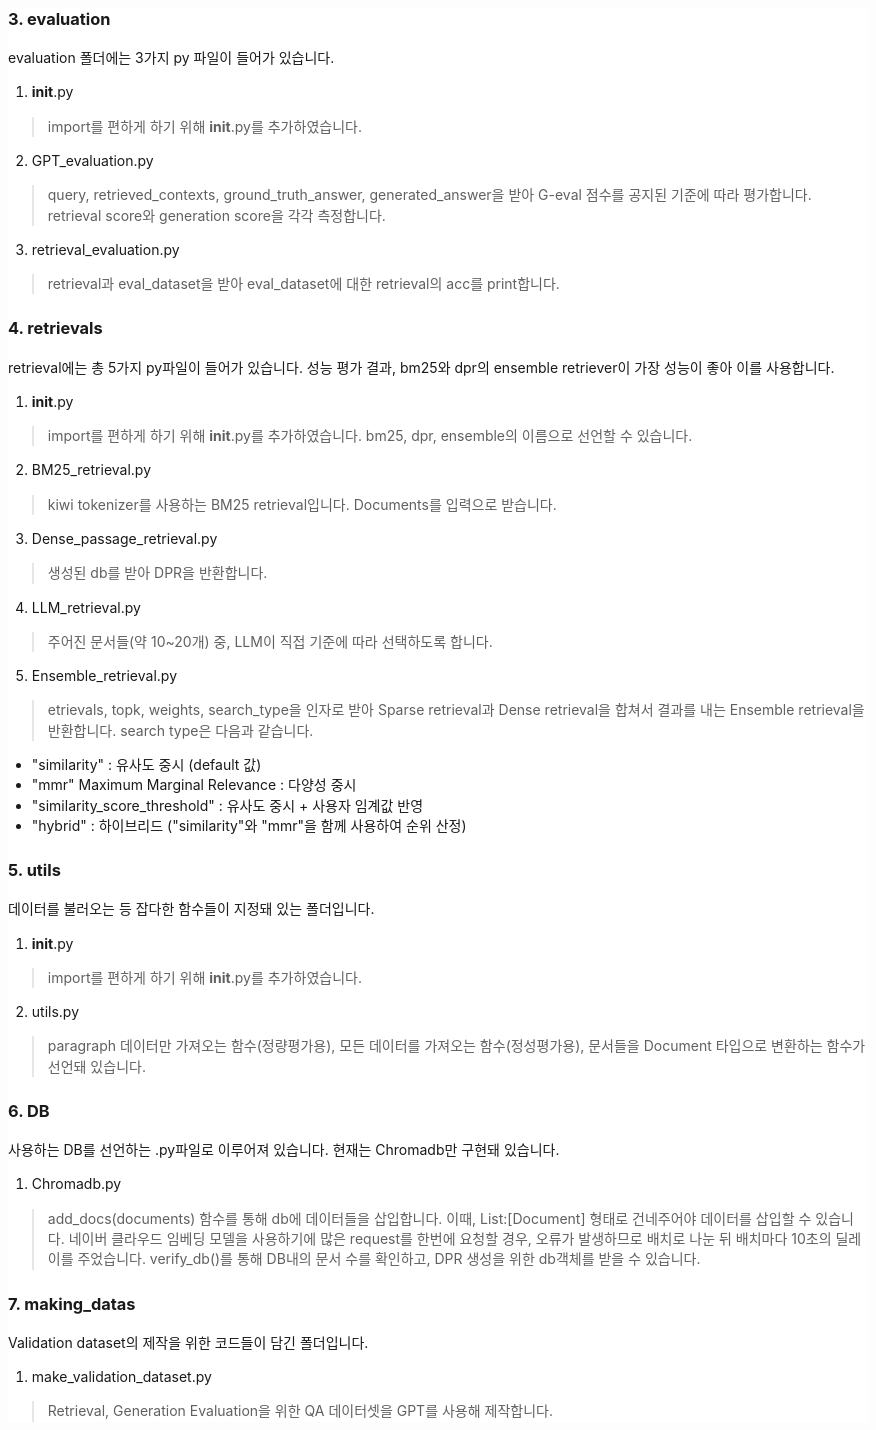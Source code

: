 ### 3. evaluation
evaluation 폴더에는 3가지 py 파일이 들어가 있습니다.
1. __init__.py
> import를 편하게 하기 위해 __init__.py를 추가하였습니다.
2. GPT_evaluation.py
> query, retrieved_contexts, ground_truth_answer, generated_answer을 받아 G-eval 점수를 공지된 기준에 따라 평가합니다. retrieval score와 generation score을 각각 측정합니다.
3. retrieval_evaluation.py
> retrieval과 eval_dataset을 받아 eval_dataset에 대한 retrieval의 acc를 print합니다.

### 4. retrievals
retrieval에는 총 5가지 py파일이 들어가 있습니다.
성능 평가 결과, bm25와 dpr의 ensemble retriever이 가장 성능이 좋아 이를 사용합니다.
1. __init__.py
> import를 편하게 하기 위해 __init__.py를 추가하였습니다.
bm25, dpr, ensemble의 이름으로 선언할 수 있습니다.
2. BM25_retrieval.py
> kiwi tokenizer를 사용하는 BM25 retrieval입니다. Documents를 입력으로 받습니다.
3. Dense_passage_retrieval.py
> 생성된 db를 받아 DPR을 반환합니다.
4. LLM_retrieval.py
> 주어진 문서들(약 10~20개) 중, LLM이 직접 기준에 따라 선택하도록 합니다.
5. Ensemble_retrieval.py
> etrievals, topk, weights, search_type을 인자로 받아 Sparse retrieval과 Dense retrieval을 합쳐서 결과를 내는 Ensemble retrieval을 반환합니다.
search type은 다음과 같습니다.
- "similarity" : 유사도 중시 (default 값)
- "mmr" Maximum Marginal Relevance : 다양성 중시
- "similarity_score_threshold" : 유사도 중시 + 사용자 임계값 반영
- "hybrid" : 하이브리드 ("similarity"와 "mmr"을 함께 사용하여 순위 산정)


### 5. utils 
데이터를 불러오는 등 잡다한 함수들이 지정돼 있는 폴더입니다.
1. __init__.py
> import를 편하게 하기 위해 __init__.py를 추가하였습니다.
2. utils.py
> paragraph 데이터만 가져오는 함수(정량평가용), 모든 데이터를 가져오는 함수(정성평가용), 문서들을 Document 타입으로 변환하는 함수가 선언돼 있습니다.

### 6. DB
사용하는 DB를 선언하는 .py파일로 이루어져 있습니다.
현재는 Chromadb만 구현돼 있습니다.
1. Chromadb.py
> add_docs(documents) 함수를 통해 db에 데이터들을 삽입합니다.
이때, List:[Document] 형태로 건네주어야 데이터를 삽입할 수 있습니다.
네이버 클라우드 임베딩 모델을 사용하기에 많은 request를 한번에 요청할 경우, 오류가 발생하므로 배치로 나눈 뒤 배치마다 10초의 딜레이를 주었습니다.
verify_db()를 통해 DB내의 문서 수를 확인하고, DPR 생성을 위한 db객체를 받을 수 있습니다.

### 7. making_datas
Validation dataset의 제작을 위한 코드들이 담긴 폴더입니다.
1. make_validation_dataset.py
> Retrieval, Generation Evaluation을 위한 QA 데이터셋을 GPT를 사용해 제작합니다.
